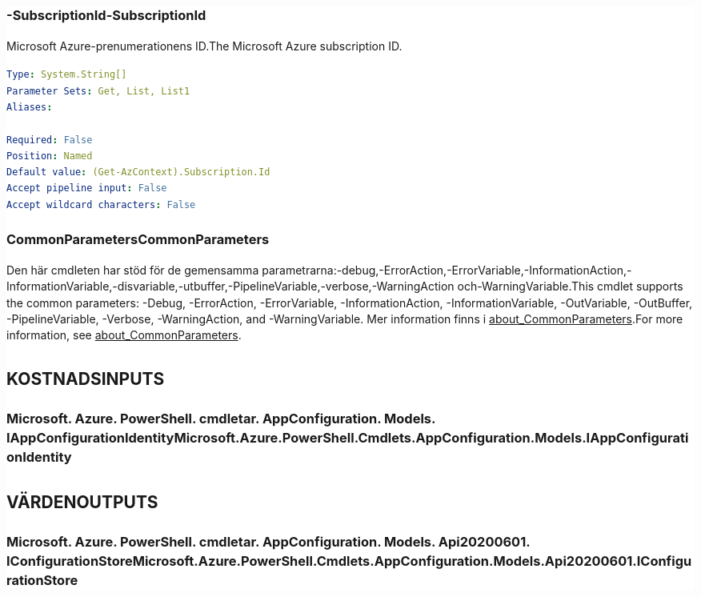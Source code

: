 ### <span data-ttu-id="a9c08-129">-SubscriptionId</span><span class="sxs-lookup"><span data-stu-id="a9c08-129">-SubscriptionId</span></span>
<span data-ttu-id="a9c08-130">Microsoft Azure-prenumerationens ID.</span><span class="sxs-lookup"><span data-stu-id="a9c08-130">The Microsoft Azure subscription ID.</span></span>

```yaml
Type: System.String[]
Parameter Sets: Get, List, List1
Aliases:

Required: False
Position: Named
Default value: (Get-AzContext).Subscription.Id
Accept pipeline input: False
Accept wildcard characters: False
```

### <span data-ttu-id="a9c08-131">CommonParameters</span><span class="sxs-lookup"><span data-stu-id="a9c08-131">CommonParameters</span></span>
<span data-ttu-id="a9c08-132">Den här cmdleten har stöd för de gemensamma parametrarna:-debug,-ErrorAction,-ErrorVariable,-InformationAction,-InformationVariable,-disvariable,-utbuffer,-PipelineVariable,-verbose,-WarningAction och-WarningVariable.</span><span class="sxs-lookup"><span data-stu-id="a9c08-132">This cmdlet supports the common parameters: -Debug, -ErrorAction, -ErrorVariable, -InformationAction, -InformationVariable, -OutVariable, -OutBuffer, -PipelineVariable, -Verbose, -WarningAction, and -WarningVariable.</span></span> <span data-ttu-id="a9c08-133">Mer information finns i [about_CommonParameters](http://go.microsoft.com/fwlink/?LinkID=113216).</span><span class="sxs-lookup"><span data-stu-id="a9c08-133">For more information, see [about_CommonParameters](http://go.microsoft.com/fwlink/?LinkID=113216).</span></span>

## <span data-ttu-id="a9c08-134">KOSTNADS</span><span class="sxs-lookup"><span data-stu-id="a9c08-134">INPUTS</span></span>

### <span data-ttu-id="a9c08-135">Microsoft. Azure. PowerShell. cmdletar. AppConfiguration. Models. IAppConfigurationIdentity</span><span class="sxs-lookup"><span data-stu-id="a9c08-135">Microsoft.Azure.PowerShell.Cmdlets.AppConfiguration.Models.IAppConfigurationIdentity</span></span>

## <span data-ttu-id="a9c08-136">VÄRDEN</span><span class="sxs-lookup"><span data-stu-id="a9c08-136">OUTPUTS</span></span>

### <span data-ttu-id="a9c08-137">Microsoft. Azure. PowerShell. cmdletar. AppConfiguration. Models. Api20200601. IConfigurationStore</span><span class="sxs-lookup"><span data-stu-id="a9c08-137">Microsoft.Azure.PowerShell.Cmdlets.AppConfiguration.Models.Api20200601.IConfigurationStore</span></span>
